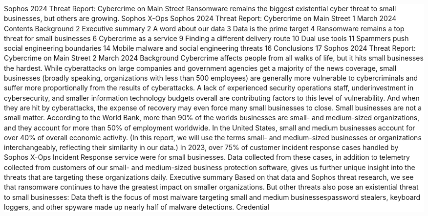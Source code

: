 Sophos 2024 Threat Report: Cybercrime on Main Street
Ransomware remains the biggest 
existential cyber threat to small 
businesses, but others are growing. 
Sophos X\-Ops 
Sophos 2024 Threat Report: Cybercrime on Main Street
1
March 2024
Contents
Background 
2
Executive summary 
2
A word about our data 
3
Data is the prime target 
4
Ransomware remains a top threat for small businesses 
6
Cybercrime as a service 
9
Finding a different delivery route 
10
Dual use tools
11
Spammers push social engineering boundaries 
14
Mobile malware and social engineering threats 
16
Conclusions 
17
Sophos 2024 Threat Report: Cybercrime on Main Street
2
March 2024
Background
Cybercrime affects people from all walks of life, but it hits small businesses the hardest. While cyberattacks 
on large companies and government agencies get a majority of the news coverage, small businesses 
(broadly speaking, organizations with less than 500 employees) are generally more vulnerable to 
cybercriminals and suffer more proportionally from the results of cyberattacks. A lack of experienced 
security operations staff, underinvestment in cybersecurity, and smaller information technology budgets 
overall are contributing factors to this level of vulnerability. And when they are hit by cyberattacks, the 
expense of recovery may even force many small businesses to close.
Small businesses are not a small matter. According to the World Bank, more than 90% of the worlds 
businesses are small\- and medium\-sized organizations, and they account for more than 50% of 
employment worldwide. In the United States, small and medium businesses account for over 40% of 
overall economic activity. (In this report, we will use the terms small\- and medium\-sized businesses or 
organizations interchangeably, reflecting their similarity in our data.) 
In 2023, over 75% of customer incident response cases handled by Sophos X\-Ops Incident Response 
service were for small businesses. Data collected from these cases, in addition to telemetry collected from 
customers of our small\- and medium\-sized business protection software, gives us further unique insight 
into the threats that are targeting these organizations daily. 
Executive summary
Based on that data and Sophos threat research, we see that ransomware continues to have the greatest 
impact on smaller organizations. But other threats also pose an existential threat to small businesses: Data theft is the focus of most malware targeting small and medium businessespassword 
stealers, keyboard loggers, and other spyware made up nearly half of malware detections. Credential 